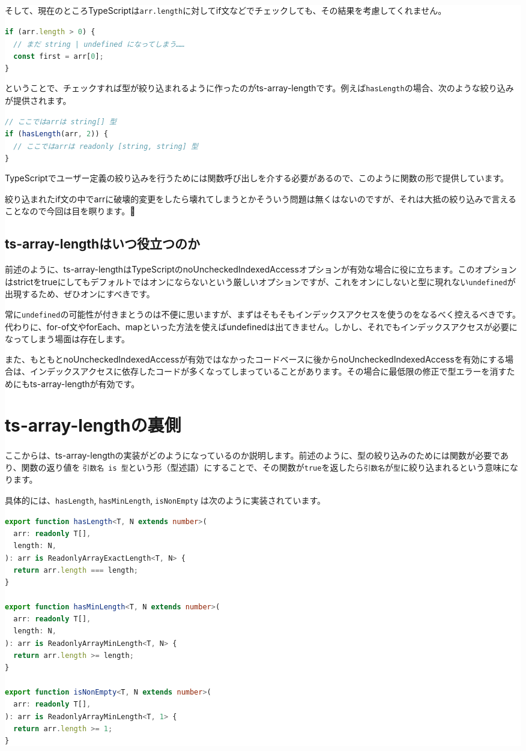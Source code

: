 そして、現在のところTypeScriptは`arr.length`に対してif文などでチェックしても、その結果を考慮してくれません。

```ts
if (arr.length > 0) {
  // まだ string | undefined になってしまう……
  const first = arr[0];
}
```

ということで、チェックすれば型が絞り込まれるように作ったのがts-array-lengthです。例えば`hasLength`の場合、次のような絞り込みが提供されます。

```ts
// ここではarrは string[] 型
if (hasLength(arr, 2)) {
  // ここではarrは readonly [string, string] 型
}
```

TypeScriptでユーザー定義の絞り込みを行うためには関数呼び出しを介する必要があるので、このように関数の形で提供しています。

絞り込まれたif文の中でarrに破壊的変更をしたら壊れてしまうとかそういう問題は無くはないのですが、それは大抵の絞り込みで言えることなので今回は目を瞑ります。🙈

## ts-array-lengthはいつ役立つのか

前述のように、ts-array-lengthはTypeScriptのnoUncheckedIndexedAccessオプションが有効な場合に役に立ちます。このオプションはstrictをtrueにしてもデフォルトではオンにならないという厳しいオプションですが、これをオンにしないと型に現れない`undefined`が出現するため、ぜひオンにすべきです。

常に`undefined`の可能性が付きまとうのは不便に思いますが、まずはそもそもインデックスアクセスを使うのをなるべく控えるべきです。代わりに、for-of文やforEach、mapといった方法を使えばundefinedは出てきません。しかし、それでもインデックスアクセスが必要になってしまう場面は存在します。

また、もともとnoUncheckedIndexedAccessが有効ではなかったコードベースに後からnoUncheckedIndexedAccessを有効にする場合は、インデックスアクセスに依存したコードが多くなってしまっていることがあります。その場合に最低限の修正で型エラーを消すためにもts-array-lengthが有効です。

# ts-array-lengthの裏側

ここからは、ts-array-lengthの実装がどのようになっているのか説明します。前述のように、型の絞り込みのためには関数が必要であり、関数の返り値を `引数名 is 型`という形（型述語）にすることで、その関数が`true`を返したら`引数名`が`型`に絞り込まれるという意味になります。

具体的には、`hasLength`, `hasMinLength`, `isNonEmpty` は次のように実装されています。

```ts
export function hasLength<T, N extends number>(
  arr: readonly T[],
  length: N,
): arr is ReadonlyArrayExactLength<T, N> {
  return arr.length === length;
}

export function hasMinLength<T, N extends number>(
  arr: readonly T[],
  length: N,
): arr is ReadonlyArrayMinLength<T, N> {
  return arr.length >= length;
}

export function isNonEmpty<T, N extends number>(
  arr: readonly T[],
): arr is ReadonlyArrayMinLength<T, 1> {
  return arr.length >= 1;
}
```
